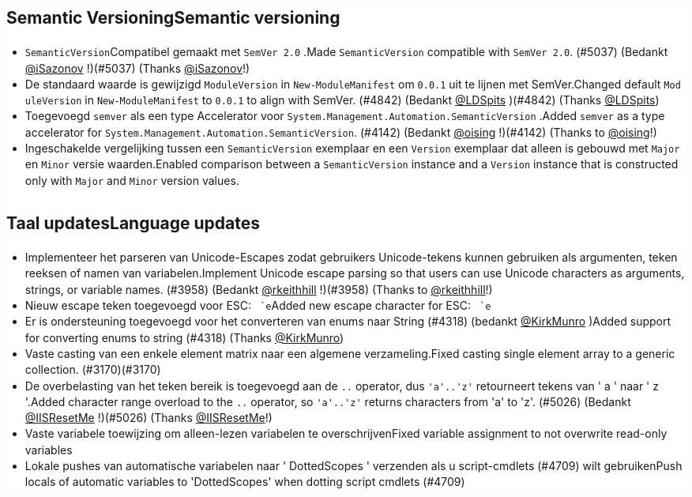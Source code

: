 ## <a name="semantic-versioning"></a><span data-ttu-id="d7b6a-255">Semantic Versioning</span><span class="sxs-lookup"><span data-stu-id="d7b6a-255">Semantic versioning</span></span>

- <span data-ttu-id="d7b6a-256">`SemanticVersion`Compatibel gemaakt met `SemVer 2.0` .</span><span class="sxs-lookup"><span data-stu-id="d7b6a-256">Made `SemanticVersion` compatible with `SemVer 2.0`.</span></span> <span data-ttu-id="d7b6a-257">(#5037) (Bedankt [@iSazonov](https://github.com/iSazonov) !)</span><span class="sxs-lookup"><span data-stu-id="d7b6a-257">(#5037) (Thanks [@iSazonov](https://github.com/iSazonov)!)</span></span>
- <span data-ttu-id="d7b6a-258">De standaard waarde is gewijzigd `ModuleVersion` in `New-ModuleManifest` om `0.0.1` uit te lijnen met SemVer.</span><span class="sxs-lookup"><span data-stu-id="d7b6a-258">Changed default `ModuleVersion` in `New-ModuleManifest` to `0.0.1` to align with SemVer.</span></span> <span data-ttu-id="d7b6a-259">(#4842) (Bedankt [@LDSpits](https://github.com/LDSpits) )</span><span class="sxs-lookup"><span data-stu-id="d7b6a-259">(#4842) (Thanks [@LDSpits](https://github.com/LDSpits))</span></span>
- <span data-ttu-id="d7b6a-260">Toegevoegd `semver` als een type Accelerator voor `System.Management.Automation.SemanticVersion` .</span><span class="sxs-lookup"><span data-stu-id="d7b6a-260">Added `semver` as a type accelerator for `System.Management.Automation.SemanticVersion`.</span></span> <span data-ttu-id="d7b6a-261">(#4142) (Bedankt [@oising](https://github.com/oising) !)</span><span class="sxs-lookup"><span data-stu-id="d7b6a-261">(#4142) (Thanks to [@oising](https://github.com/oising)!)</span></span>
- <span data-ttu-id="d7b6a-262">Ingeschakelde vergelijking tussen een `SemanticVersion` exemplaar en een `Version` exemplaar dat alleen is gebouwd met `Major` en `Minor` versie waarden.</span><span class="sxs-lookup"><span data-stu-id="d7b6a-262">Enabled comparison between a `SemanticVersion` instance and a `Version` instance that is constructed only with `Major` and `Minor` version values.</span></span>

## <a name="language-updates"></a><span data-ttu-id="d7b6a-263">Taal updates</span><span class="sxs-lookup"><span data-stu-id="d7b6a-263">Language updates</span></span>

- <span data-ttu-id="d7b6a-264">Implementeer het parseren van Unicode-Escapes zodat gebruikers Unicode-tekens kunnen gebruiken als argumenten, teken reeksen of namen van variabelen.</span><span class="sxs-lookup"><span data-stu-id="d7b6a-264">Implement Unicode escape parsing so that users can use Unicode characters as arguments, strings, or variable names.</span></span> <span data-ttu-id="d7b6a-265">(#3958) (Bedankt [@rkeithhill](https://github.com/rkeithhill) !)</span><span class="sxs-lookup"><span data-stu-id="d7b6a-265">(#3958) (Thanks to [@rkeithhill](https://github.com/rkeithhill)!)</span></span>
- <span data-ttu-id="d7b6a-266">Nieuw escape teken toegevoegd voor ESC: `` `e``</span><span class="sxs-lookup"><span data-stu-id="d7b6a-266">Added new escape character for ESC: `` `e``</span></span>
- <span data-ttu-id="d7b6a-267">Er is ondersteuning toegevoegd voor het converteren van enums naar String (#4318) (bedankt [@KirkMunro](https://github.com/KirkMunro) )</span><span class="sxs-lookup"><span data-stu-id="d7b6a-267">Added support for converting enums to string (#4318) (Thanks [@KirkMunro](https://github.com/KirkMunro))</span></span>
- <span data-ttu-id="d7b6a-268">Vaste casting van een enkele element matrix naar een algemene verzameling.</span><span class="sxs-lookup"><span data-stu-id="d7b6a-268">Fixed casting single element array to a generic collection.</span></span> <span data-ttu-id="d7b6a-269">(#3170)</span><span class="sxs-lookup"><span data-stu-id="d7b6a-269">(#3170)</span></span>
- <span data-ttu-id="d7b6a-270">De overbelasting van het teken bereik is toegevoegd aan de `..` operator, dus `'a'..'z'` retourneert tekens van ' a ' naar ' z '.</span><span class="sxs-lookup"><span data-stu-id="d7b6a-270">Added character range overload to the `..` operator, so `'a'..'z'` returns characters from 'a' to 'z'.</span></span> <span data-ttu-id="d7b6a-271">(#5026) (Bedankt [@IISResetMe](https://github.com/IISResetMe) !)</span><span class="sxs-lookup"><span data-stu-id="d7b6a-271">(#5026) (Thanks [@IISResetMe](https://github.com/IISResetMe)!)</span></span>
- <span data-ttu-id="d7b6a-272">Vaste variabele toewijzing om alleen-lezen variabelen te overschrijven</span><span class="sxs-lookup"><span data-stu-id="d7b6a-272">Fixed variable assignment to not overwrite read-only variables</span></span>
- <span data-ttu-id="d7b6a-273">Lokale pushes van automatische variabelen naar ' DottedScopes ' verzenden als u script-cmdlets (#4709) wilt gebruiken</span><span class="sxs-lookup"><span data-stu-id="d7b6a-273">Push locals of automatic variables to 'DottedScopes' when dotting script cmdlets (#4709)</span></span>